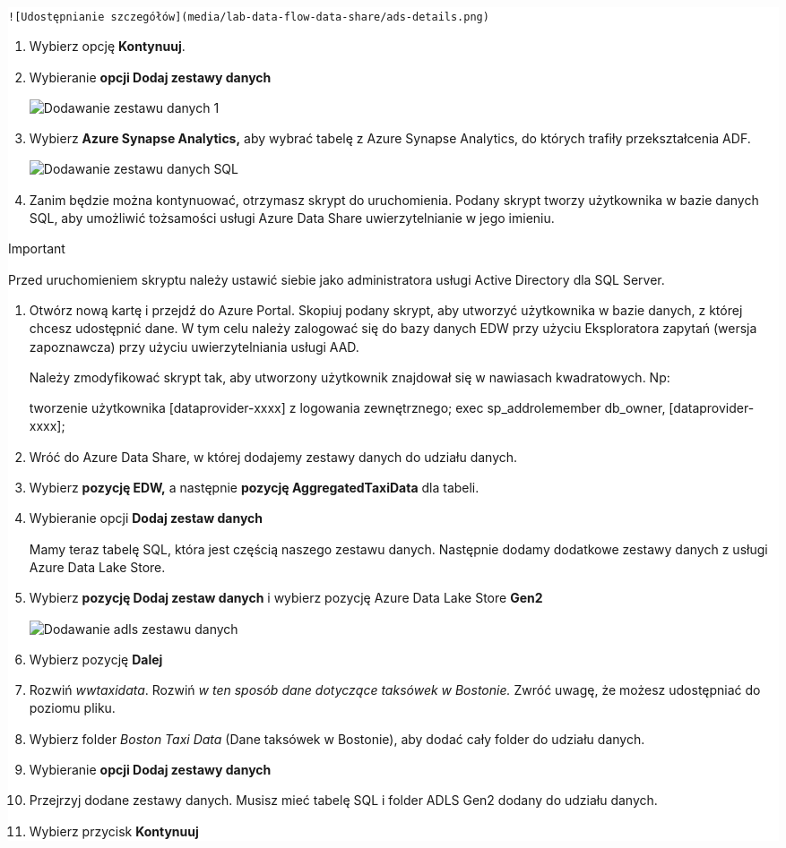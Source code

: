     ![Udostępnianie szczegółów](media/lab-data-flow-data-share/ads-details.png)

1. Wybierz opcję **Kontynuuj**. 

1. Wybieranie **opcji Dodaj zestawy danych** 

    ![Dodawanie zestawu danych 1](media/lab-data-flow-data-share/add-dataset.png)

1. Wybierz **Azure Synapse Analytics,** aby wybrać tabelę z Azure Synapse Analytics, do których trafiły przekształcenia ADF.

    ![Dodawanie zestawu danych SQL](media/lab-data-flow-data-share/add-dataset-sql.png)


1. Zanim będzie można kontynuować, otrzymasz skrypt do uruchomienia. Podany skrypt tworzy użytkownika w bazie danych SQL, aby umożliwić tożsamości usługi Azure Data Share uwierzytelnianie w jego imieniu. 

> [!IMPORTANT]
> Przed uruchomieniem skryptu należy ustawić siebie jako administratora usługi Active Directory dla SQL Server. 

1. Otwórz nową kartę i przejdź do Azure Portal. Skopiuj podany skrypt, aby utworzyć użytkownika w bazie danych, z której chcesz udostępnić dane. W tym celu należy zalogować się do bazy danych EDW przy użyciu Eksploratora zapytań (wersja zapoznawcza) przy użyciu uwierzytelniania usługi AAD. 

    Należy zmodyfikować skrypt tak, aby utworzony użytkownik znajdował się w nawiasach kwadratowych. Np:
    
    tworzenie użytkownika [dataprovider-xxxx] z logowania zewnętrznego;  exec sp_addrolemember db_owner, [dataprovider-xxxx];
    
1. Wróć do Azure Data Share, w której dodajemy zestawy danych do udziału danych. 

1. Wybierz **pozycję EDW,** a następnie **pozycję AggregatedTaxiData** dla tabeli. 

1. Wybieranie opcji **Dodaj zestaw danych**

    Mamy teraz tabelę SQL, która jest częścią naszego zestawu danych. Następnie dodamy dodatkowe zestawy danych z usługi Azure Data Lake Store. 

1. Wybierz **pozycję Dodaj zestaw danych** i wybierz pozycję Azure Data Lake Store **Gen2**

    ![Dodawanie adls zestawu danych](media/lab-data-flow-data-share/add-dataset-adls.png)

1. Wybierz pozycję **Dalej**

1. Rozwiń *wwtaxidata*. Rozwiń *w ten sposób dane dotyczące taksówek w Bostonie.* Zwróć uwagę, że możesz udostępniać do poziomu pliku. 

1. Wybierz folder *Boston Taxi Data* (Dane taksówek w Bostonie), aby dodać cały folder do udziału danych. 

1. Wybieranie **opcji Dodaj zestawy danych**

1. Przejrzyj dodane zestawy danych. Musisz mieć tabelę SQL i folder ADLS Gen2 dodany do udziału danych. 

1. Wybierz przycisk **Kontynuuj**
